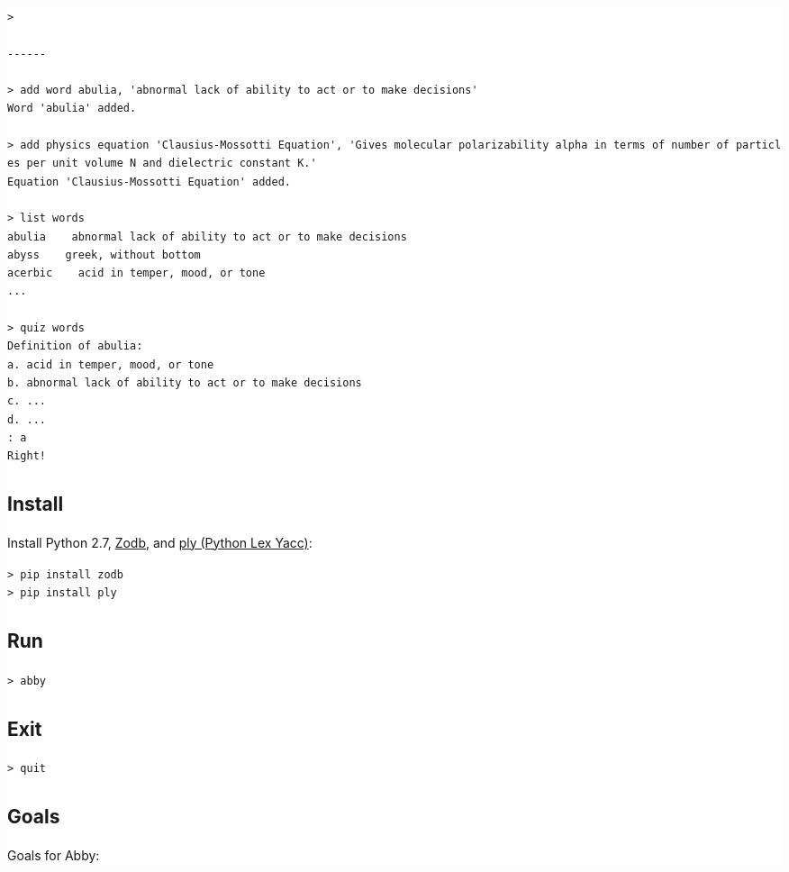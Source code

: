 ```
>

------

> add word abulia, 'abnormal lack of ability to act or to make decisions'
Word 'abulia' added.

> add physics equation 'Clausius-Mossotti Equation', 'Gives molecular polarizability alpha in terms of number of particles per unit volume N and dielectric constant K.'
Equation 'Clausius-Mossotti Equation' added.

> list words
abulia    abnormal lack of ability to act or to make decisions
abyss    greek, without bottom
acerbic    acid in temper, mood, or tone
...

> quiz words
Definition of abulia:
a. acid in temper, mood, or tone
b. abnormal lack of ability to act or to make decisions
c. ...
d. ...
: a
Right!

```


## Install

Install Python 2.7, [Zodb](http://www.zodb.org/), and [ply (Python Lex Yacc)](https://github.com/dabeaz/ply):

    > pip install zodb
    > pip install ply


## Run

    > abby


## Exit

    > quit


## Goals

Goals for Abby:
